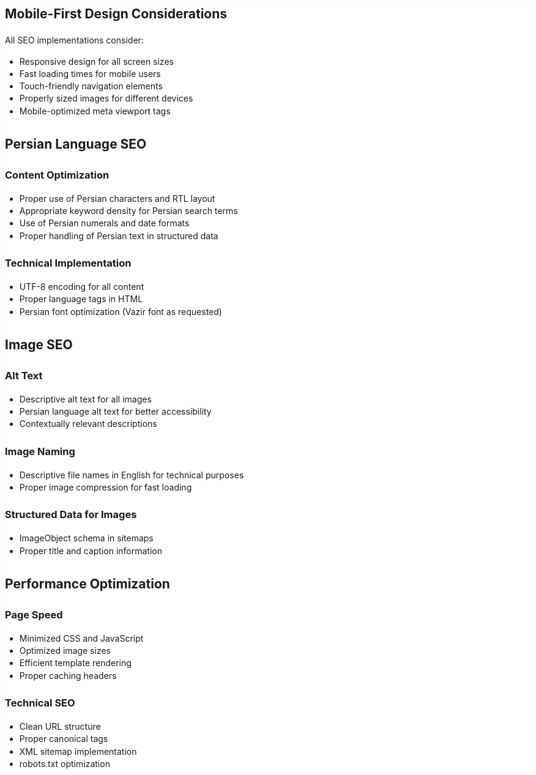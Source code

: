 ## Mobile-First Design Considerations

All SEO implementations consider:
- Responsive design for all screen sizes
- Fast loading times for mobile users
- Touch-friendly navigation elements
- Properly sized images for different devices
- Mobile-optimized meta viewport tags

## Persian Language SEO

### Content Optimization
- Proper use of Persian characters and RTL layout
- Appropriate keyword density for Persian search terms
- Use of Persian numerals and date formats
- Proper handling of Persian text in structured data

### Technical Implementation
- UTF-8 encoding for all content
- Proper language tags in HTML
- Persian font optimization (Vazir font as requested)

## Image SEO

### Alt Text
- Descriptive alt text for all images
- Persian language alt text for better accessibility
- Contextually relevant descriptions

### Image Naming
- Descriptive file names in English for technical purposes
- Proper image compression for fast loading

### Structured Data for Images
- ImageObject schema in sitemaps
- Proper title and caption information

## Performance Optimization

### Page Speed
- Minimized CSS and JavaScript
- Optimized image sizes
- Efficient template rendering
- Proper caching headers

### Technical SEO
- Clean URL structure
- Proper canonical tags
- XML sitemap implementation
- robots.txt optimization
